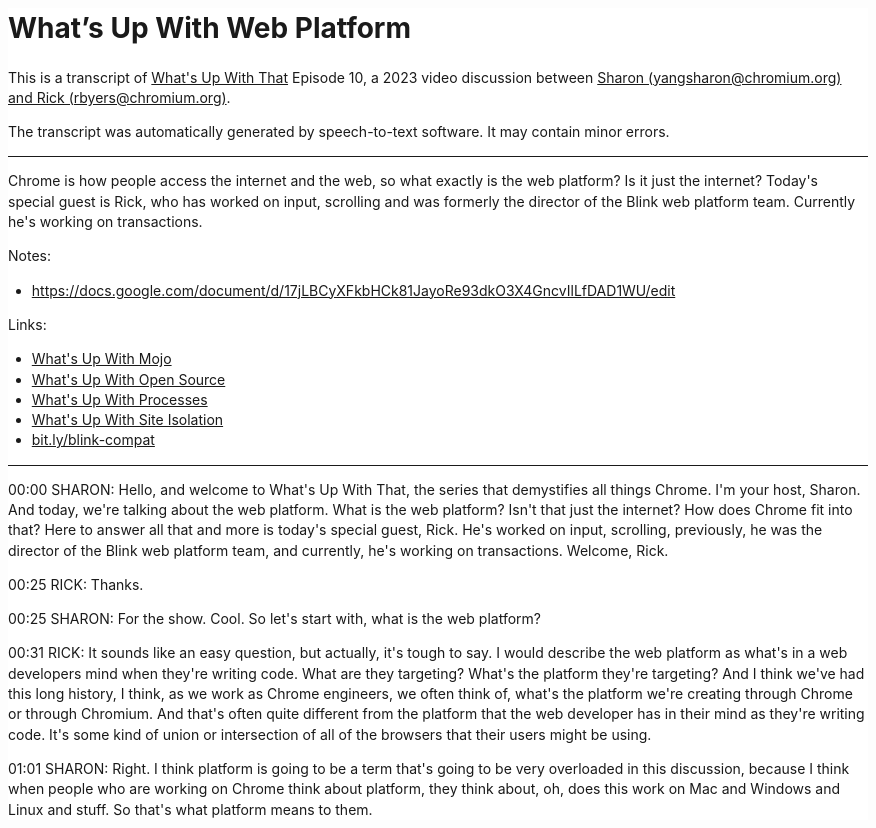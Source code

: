 # What’s Up With Web Platform

This is a transcript of [What's Up With
That](https://www.youtube.com/playlist?list=PL9ioqAuyl6ULIdZQys3fwRxi3G3ns39Hq)
Episode 10, a 2023 video discussion between [Sharon (yangsharon@chromium.org)
and Rick (rbyers@chromium.org)](https://www.youtube.com/watch?v=zFwSAMMCYxI).

The transcript was automatically generated by speech-to-text software. It may
contain minor errors.

---

Chrome is how people access the internet and the web, so what exactly is the
web platform? Is it just the internet? Today's special guest is Rick, who has
worked on input, scrolling and was formerly the director of the Blink web
platform team. Currently he's working on transactions.

Notes:

- https://docs.google.com/document/d/17jLBCyXFkbHCk81JayoRe93dkO3X4GncvIlLfDAD1WU/edit

Links:

- [What's Up With Mojo]
- [What's Up With Open Source]
- [What's Up With Processes]
- [What's Up With Site Isolation]
- [bit.ly/blink-compat]

---

00:00 SHARON: Hello, and welcome to What's Up With That, the series that
demystifies all things Chrome. I'm your host, Sharon. And today, we're talking
about the web platform. What is the web platform? Isn't that just the internet?
How does Chrome fit into that? Here to answer all that and more is today's
special guest, Rick. He's worked on input, scrolling, previously, he was the
director of the Blink web platform team, and currently, he's working on
transactions. Welcome, Rick.

00:25 RICK: Thanks.

00:25 SHARON: For the show. Cool. So let's start with, what is the web
platform?

00:31 RICK: It sounds like an easy question, but actually, it's tough to say. I
would describe the web platform as what's in a web developers mind when they're
writing code. What are they targeting? What's the platform they're targeting?
And I think we've had this long history, I think, as we work as Chrome
engineers, we often think of, what's the platform we're creating through Chrome
or through Chromium. And that's often quite different from the platform that
the web developer has in their mind as they're writing code. It's some kind of
union or intersection of all of the browsers that their users might be using.

01:01 SHARON: Right. I think platform is going to be a term that's going to be
very overloaded in this discussion, because I think when people who are working
on Chrome think about platform, they think about, oh, does this work on Mac and
Windows and Linux and stuff. So that's what platform means to them.


[What's Up With Mojo]: https://www.youtube.com/watch?v=at_35qCGJPQ
[What's Up With Open Source]: https://www.youtube.com/watch?v=zOr64ee7FV4
[What's Up With Processes]: https://www.youtube.com/watch?v=Qfy6T6KIWkI
[What's Up With Site Isolation]: https://www.youtube.com/watch?v=OH-bt7spDgo
[bit.ly/blink-compat]: https://bit.ly/blink-compat
[chromestatus.com]: https://chromestatus.com/